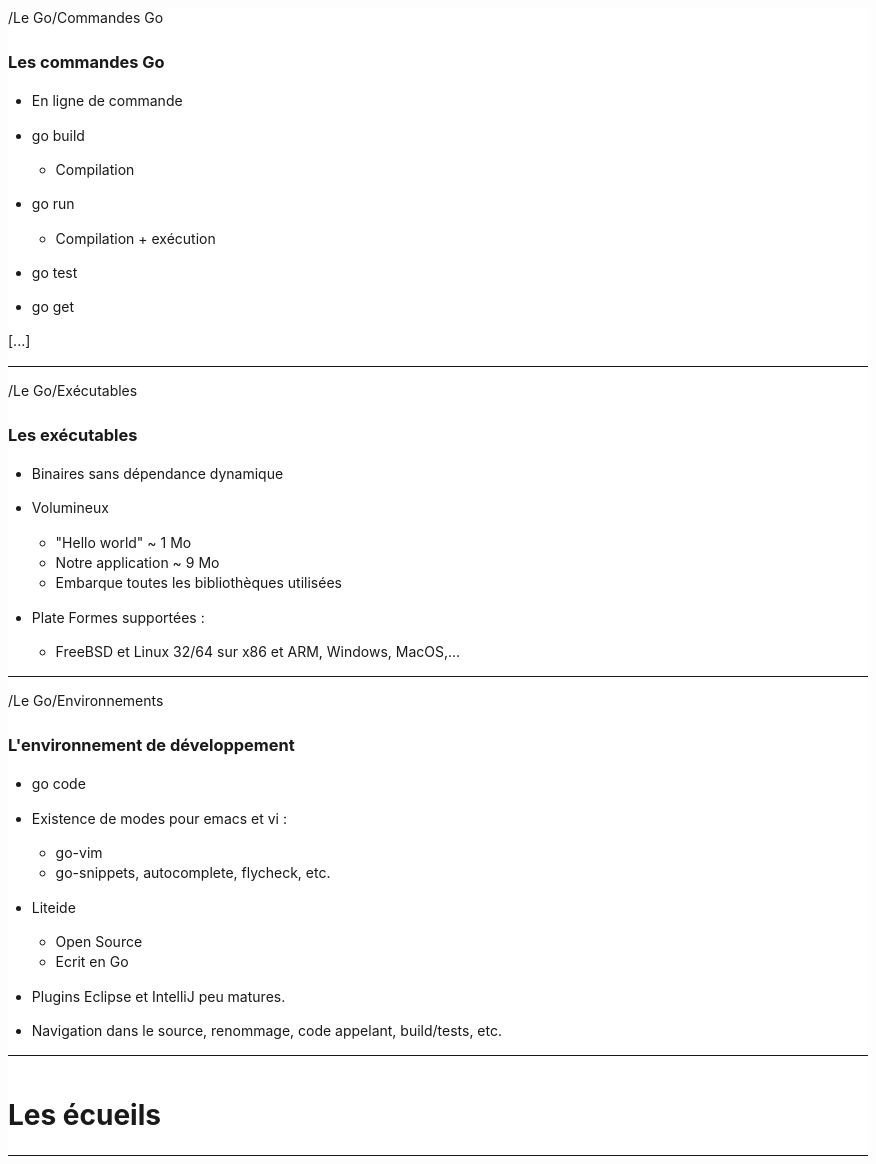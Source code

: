 /Le Go/Commandes Go

### Les commandes Go

- En ligne de commande

- go build
	- Compilation

- go run
	- Compilation + exécution

- go test
 
- go get

[...]

---

/Le Go/Exécutables

### Les exécutables

- Binaires sans dépendance dynamique

- Volumineux 
    - "Hello world" ~ 1 Mo
    - Notre application ~ 9 Mo
	- Embarque toutes les bibliothèques utilisées

- Plate Formes supportées : 
	- FreeBSD et Linux 32/64 sur x86 et ARM, Windows, MacOS,…

---

/Le Go/Environnements

### L'environnement de développement

- go code

- Existence de modes pour emacs et vi :
	- go-vim
	- go-snippets, autocomplete, flycheck, etc.

- Liteide
	- Open Source
	- Ecrit en Go

- Plugins Eclipse et IntelliJ peu matures.

- Navigation dans le source, renommage, code appelant, build/tests, etc.

---

# Les écueils

---